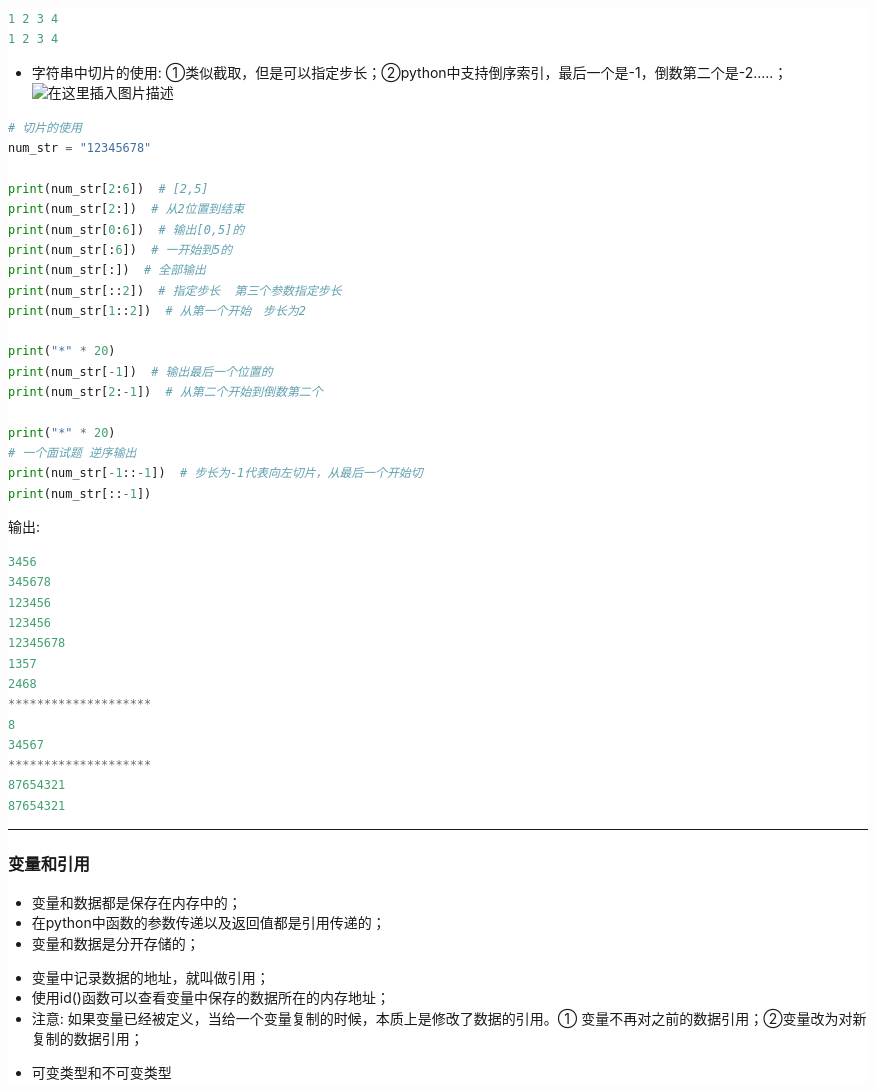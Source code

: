 ```py
1 2 3 4 
1 2 3 4 
```

* 字符串中切片的使用:  ①类似截取，但是可以指定步长；②python中支持倒序索引，最后一个是-1，倒数第二个是-2.....；
![在这里插入图片描述](https://img-blog.csdnimg.cn/20181031112103587.png)

```py
# 切片的使用
num_str = "12345678"

print(num_str[2:6])  # [2,5]
print(num_str[2:])  # 从2位置到结束
print(num_str[0:6])  # 输出[0,5]的
print(num_str[:6])  # 一开始到5的
print(num_str[:])  # 全部输出
print(num_str[::2])  # 指定步长  第三个参数指定步长
print(num_str[1::2])  # 从第一个开始　步长为2

print("*" * 20)
print(num_str[-1])  # 输出最后一个位置的
print(num_str[2:-1])  # 从第二个开始到倒数第二个

print("*" * 20)
# 一个面试题 逆序输出
print(num_str[-1::-1])  # 步长为-1代表向左切片，从最后一个开始切
print(num_str[::-1])
```
输出: 

```py
3456
345678
123456
123456
12345678
1357
2468
********************
8
34567
********************
87654321
87654321
```

***

### 变量和引用

* 变量和数据都是保存在内存中的；
* 在python中函数的参数传递以及返回值都是引用传递的；
*  变量和数据是分开存储的；
- 变量中记录数据的地址，就叫做引用；
- 使用id()函数可以查看变量中保存的数据所在的内存地址；
-  注意: 如果变量已经被定义，当给一个变量复制的时候，本质上是修改了数据的引用。①  变量不再对之前的数据引用；②变量改为对新复制的数据引用；
* 可变类型和不可变类型
